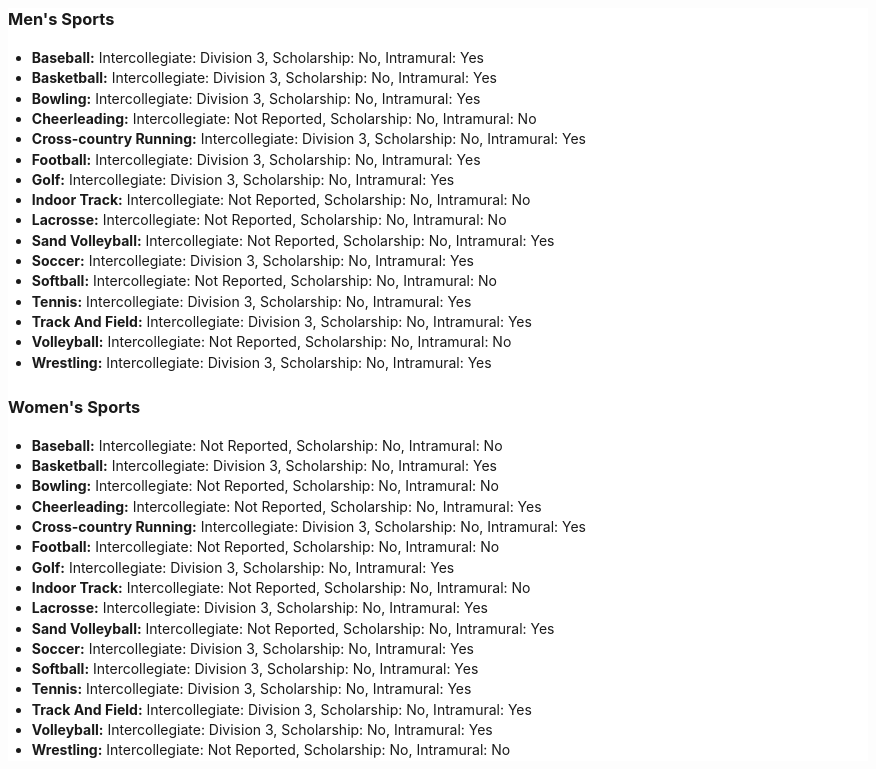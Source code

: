 ### Men's Sports

- **Baseball:** Intercollegiate: Division 3, Scholarship: No, Intramural: Yes
- **Basketball:** Intercollegiate: Division 3, Scholarship: No, Intramural: Yes
- **Bowling:** Intercollegiate: Division 3, Scholarship: No, Intramural: Yes
- **Cheerleading:** Intercollegiate: Not Reported, Scholarship: No, Intramural: No
- **Cross-country Running:** Intercollegiate: Division 3, Scholarship: No, Intramural: Yes
- **Football:** Intercollegiate: Division 3, Scholarship: No, Intramural: Yes
- **Golf:** Intercollegiate: Division 3, Scholarship: No, Intramural: Yes
- **Indoor Track:** Intercollegiate: Not Reported, Scholarship: No, Intramural: No
- **Lacrosse:** Intercollegiate: Not Reported, Scholarship: No, Intramural: No
- **Sand Volleyball:** Intercollegiate: Not Reported, Scholarship: No, Intramural: Yes
- **Soccer:** Intercollegiate: Division 3, Scholarship: No, Intramural: Yes
- **Softball:** Intercollegiate: Not Reported, Scholarship: No, Intramural: No
- **Tennis:** Intercollegiate: Division 3, Scholarship: No, Intramural: Yes
- **Track And Field:** Intercollegiate: Division 3, Scholarship: No, Intramural: Yes
- **Volleyball:** Intercollegiate: Not Reported, Scholarship: No, Intramural: No
- **Wrestling:** Intercollegiate: Division 3, Scholarship: No, Intramural: Yes

### Women's Sports

- **Baseball:** Intercollegiate: Not Reported, Scholarship: No, Intramural: No
- **Basketball:** Intercollegiate: Division 3, Scholarship: No, Intramural: Yes
- **Bowling:** Intercollegiate: Not Reported, Scholarship: No, Intramural: No
- **Cheerleading:** Intercollegiate: Not Reported, Scholarship: No, Intramural: Yes
- **Cross-country Running:** Intercollegiate: Division 3, Scholarship: No, Intramural: Yes
- **Football:** Intercollegiate: Not Reported, Scholarship: No, Intramural: No
- **Golf:** Intercollegiate: Division 3, Scholarship: No, Intramural: Yes
- **Indoor Track:** Intercollegiate: Not Reported, Scholarship: No, Intramural: No
- **Lacrosse:** Intercollegiate: Division 3, Scholarship: No, Intramural: Yes
- **Sand Volleyball:** Intercollegiate: Not Reported, Scholarship: No, Intramural: Yes
- **Soccer:** Intercollegiate: Division 3, Scholarship: No, Intramural: Yes
- **Softball:** Intercollegiate: Division 3, Scholarship: No, Intramural: Yes
- **Tennis:** Intercollegiate: Division 3, Scholarship: No, Intramural: Yes
- **Track And Field:** Intercollegiate: Division 3, Scholarship: No, Intramural: Yes
- **Volleyball:** Intercollegiate: Division 3, Scholarship: No, Intramural: Yes
- **Wrestling:** Intercollegiate: Not Reported, Scholarship: No, Intramural: No
